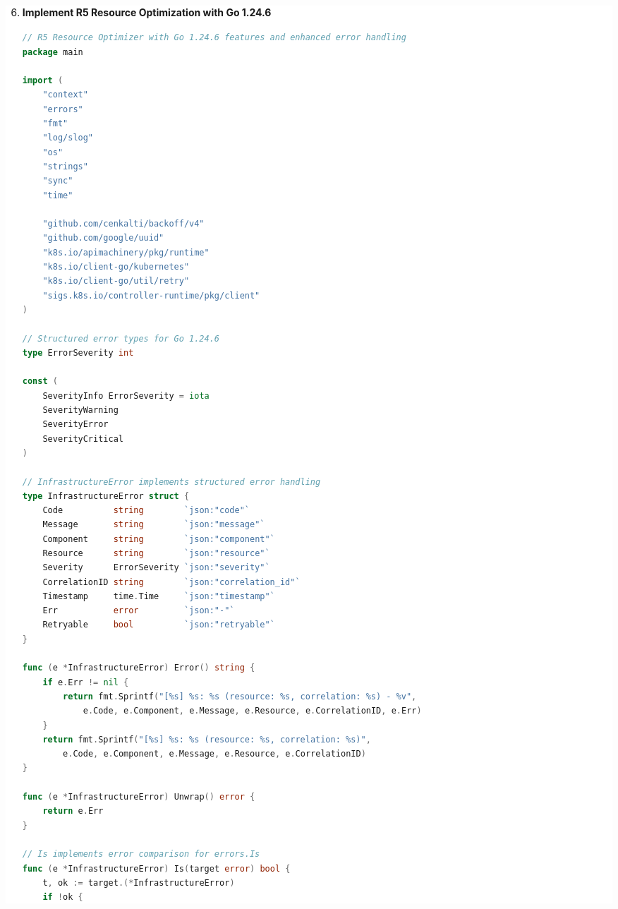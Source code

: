 6. **Implement R5 Resource Optimization with Go 1.24.6**

   ```go
   // R5 Resource Optimizer with Go 1.24.6 features and enhanced error handling
   package main
   
   import (
       "context"
       "errors"
       "fmt"
       "log/slog"
       "os"
       "strings"
       "sync"
       "time"
       
       "github.com/cenkalti/backoff/v4"
       "github.com/google/uuid"
       "k8s.io/apimachinery/pkg/runtime"
       "k8s.io/client-go/kubernetes"
       "k8s.io/client-go/util/retry"
       "sigs.k8s.io/controller-runtime/pkg/client"
   )
   
   // Structured error types for Go 1.24.6
   type ErrorSeverity int
   
   const (
       SeverityInfo ErrorSeverity = iota
       SeverityWarning
       SeverityError
       SeverityCritical
   )
   
   // InfrastructureError implements structured error handling
   type InfrastructureError struct {
       Code          string        `json:"code"`
       Message       string        `json:"message"`
       Component     string        `json:"component"`
       Resource      string        `json:"resource"`
       Severity      ErrorSeverity `json:"severity"`
       CorrelationID string        `json:"correlation_id"`
       Timestamp     time.Time     `json:"timestamp"`
       Err           error         `json:"-"`
       Retryable     bool          `json:"retryable"`
   }
   
   func (e *InfrastructureError) Error() string {
       if e.Err != nil {
           return fmt.Sprintf("[%s] %s: %s (resource: %s, correlation: %s) - %v", 
               e.Code, e.Component, e.Message, e.Resource, e.CorrelationID, e.Err)
       }
       return fmt.Sprintf("[%s] %s: %s (resource: %s, correlation: %s)", 
           e.Code, e.Component, e.Message, e.Resource, e.CorrelationID)
   }
   
   func (e *InfrastructureError) Unwrap() error {
       return e.Err
   }
   
   // Is implements error comparison for errors.Is
   func (e *InfrastructureError) Is(target error) bool {
       t, ok := target.(*InfrastructureError)
       if !ok {
   ```